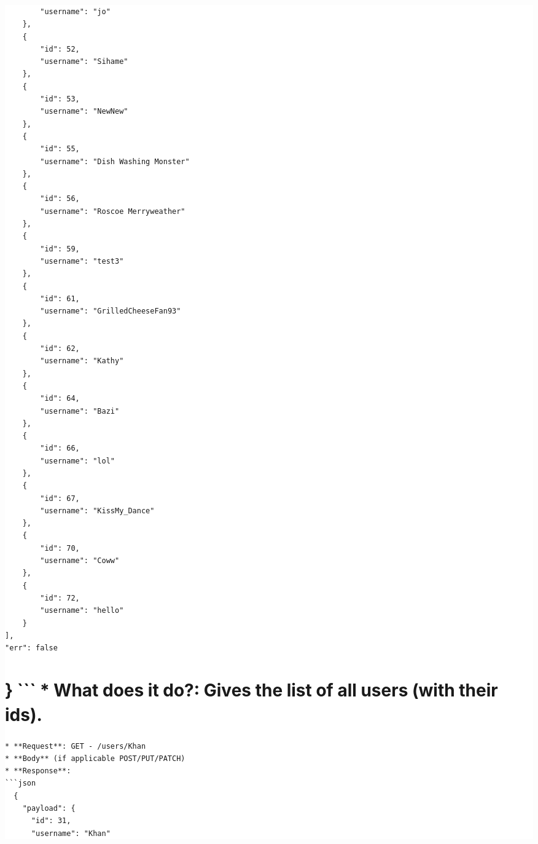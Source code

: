             "username": "jo"
        },
        {
            "id": 52,
            "username": "Sihame"
        },
        {
            "id": 53,
            "username": "NewNew"
        },
        {
            "id": 55,
            "username": "Dish Washing Monster"
        },
        {
            "id": 56,
            "username": "Roscoe Merryweather"
        },
        {
            "id": 59,
            "username": "test3"
        },
        {
            "id": 61,
            "username": "GrilledCheeseFan93"
        },
        {
            "id": 62,
            "username": "Kathy"
        },
        {
            "id": 64,
            "username": "Bazi"
        },
        {
            "id": 66,
            "username": "lol"
        },
        {
            "id": 67,
            "username": "KissMy_Dance"
        },
        {
            "id": 70,
            "username": "Coww"
        },
        {
            "id": 72,
            "username": "hello"
        }
    ],
    "err": false
}
    ```
    * **What does it do?**: Gives the list of all users (with their ids).
=============================================================================== 
    * **Request**: GET - /users/Khan
    * **Body** (if applicable POST/PUT/PATCH)
    * **Response**:
    ```json
      {
        "payload": {
          "id": 31,
          "username": "Khan"